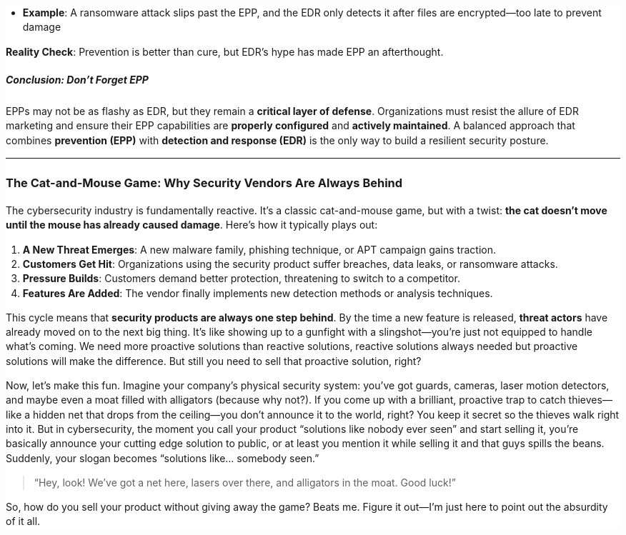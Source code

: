 * **Example**: A ransomware attack slips past the EPP, and the EDR only detects it after files are encrypted—too late to prevent damage

**Reality Check**: Prevention is better than cure, but EDR’s hype has made EPP an afterthought.

##### **Conclusion: Don’t Forget EPP**

EPPs may not be as flashy as EDR, but they remain a **critical layer of defense**. Organizations must resist the allure of EDR marketing and ensure their EPP capabilities are **properly configured** and **actively maintained**. A balanced approach that combines **prevention (EPP)** with **detection and response (EDR)** is the only way to build a resilient security posture.

---

### **The Cat-and-Mouse Game: Why Security Vendors Are Always Behind**

The cybersecurity industry is fundamentally reactive. It’s a classic cat-and-mouse game, but with a twist: **the cat doesn’t move until the mouse has already caused damage**. Here’s how it typically plays out:

1. **A New Threat Emerges**: A new malware family, phishing technique, or APT campaign gains traction.
2. **Customers Get Hit**: Organizations using the security product suffer breaches, data leaks, or ransomware attacks.
3. **Pressure Builds**: Customers demand better protection, threatening to switch to a competitor.
4. **Features Are Added**: The vendor finally implements new detection methods or analysis techniques.

This cycle means that **security products are always one step behind**. By the time a new feature is released, **threat actors** have already moved on to the next big thing. It’s like showing up to a gunfight with a slingshot—you’re just not equipped to handle what’s coming. We need more proactive solutions than reactive solutions, reactive solutions always needed but proactive solutions will make the difference. But still you need to sell that proactive solution, right?

Now, let’s make this fun. Imagine your company’s physical security system: you’ve got guards, cameras, laser motion detectors, and maybe even a moat filled with alligators (because why not?). If you come up with a brilliant, proactive trap to catch thieves—like a hidden net that drops from the ceiling—you don’t announce it to the world, right? You keep it secret so the thieves walk right into it. But in cybersecurity, the moment you call your product “solutions like nobody ever seen” and start selling it, you’re basically announce your cutting edge solution to public, or at least you mention it while selling it and that guys spills the beans. Suddenly, your slogan becomes “solutions like… somebody seen.”

> “Hey, look! We’ve got a net here, lasers over there, and alligators in the moat. Good luck!”

So, how do you sell your product without giving away the game? Beats me. Figure it out—I’m just here to point out the absurdity of it all.
